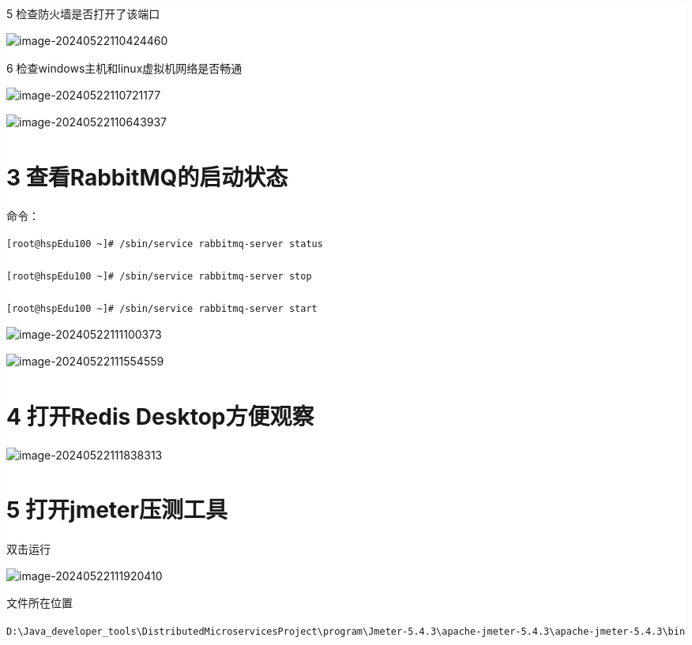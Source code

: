 5 检查防火墙是否打开了该端口

![image-20240522110424460](https://raw.githubusercontent.com/EXsYang/PicGo-images-hosting/main/images/image-20240522110424460.png)

6 检查windows主机和linux虚拟机网络是否畅通

![image-20240522110721177](https://raw.githubusercontent.com/EXsYang/PicGo-images-hosting/main/images/image-20240522110721177.png)



![image-20240522110643937](https://raw.githubusercontent.com/EXsYang/PicGo-images-hosting/main/images/image-20240522110643937.png)



# 3 查看RabbitMQ的启动状态

命令：

~~~
[root@hspEdu100 ~]# /sbin/service rabbitmq-server status

[root@hspEdu100 ~]# /sbin/service rabbitmq-server stop

[root@hspEdu100 ~]# /sbin/service rabbitmq-server start

~~~



![image-20240522111100373](https://raw.githubusercontent.com/EXsYang/PicGo-images-hosting/main/images/image-20240522111100373.png)



![image-20240522111554559](https://raw.githubusercontent.com/EXsYang/PicGo-images-hosting/main/images/image-20240522111554559.png)



# 4 打开Redis Desktop方便观察

![image-20240522111838313](https://raw.githubusercontent.com/EXsYang/PicGo-images-hosting/main/images/image-20240522111838313.png)





# 5 打开jmeter压测工具

双击运行

![image-20240522111920410](https://raw.githubusercontent.com/EXsYang/PicGo-images-hosting/main/images/image-20240522111920410.png)



文件所在位置

~~~
D:\Java_developer_tools\DistributedMicroservicesProject\program\Jmeter-5.4.3\apache-jmeter-5.4.3\apache-jmeter-5.4.3\bin
~~~
